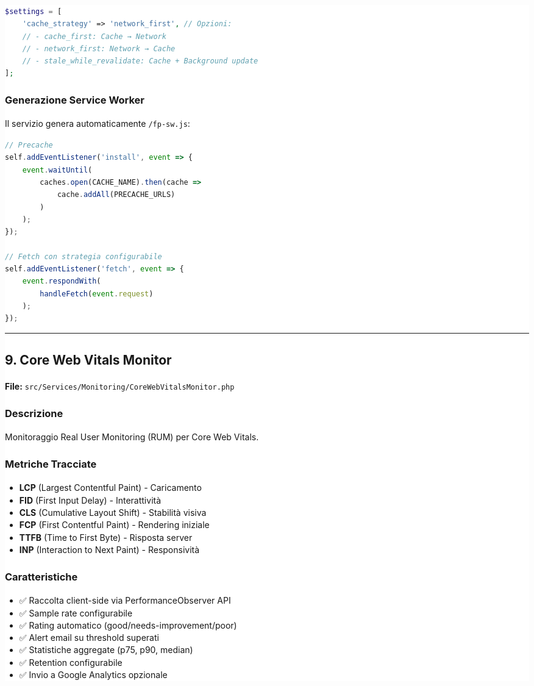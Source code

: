 ```php
$settings = [
    'cache_strategy' => 'network_first', // Opzioni:
    // - cache_first: Cache → Network
    // - network_first: Network → Cache
    // - stale_while_revalidate: Cache + Background update
];
```

### Generazione Service Worker

Il servizio genera automaticamente `/fp-sw.js`:

```javascript
// Precache
self.addEventListener('install', event => {
    event.waitUntil(
        caches.open(CACHE_NAME).then(cache => 
            cache.addAll(PRECACHE_URLS)
        )
    );
});

// Fetch con strategia configurabile
self.addEventListener('fetch', event => {
    event.respondWith(
        handleFetch(event.request)
    );
});
```

---

## 9. Core Web Vitals Monitor

**File:** `src/Services/Monitoring/CoreWebVitalsMonitor.php`

### Descrizione
Monitoraggio Real User Monitoring (RUM) per Core Web Vitals.

### Metriche Tracciate

- **LCP** (Largest Contentful Paint) - Caricamento
- **FID** (First Input Delay) - Interattività  
- **CLS** (Cumulative Layout Shift) - Stabilità visiva
- **FCP** (First Contentful Paint) - Rendering iniziale
- **TTFB** (Time to First Byte) - Risposta server
- **INP** (Interaction to Next Paint) - Responsività

### Caratteristiche
- ✅ Raccolta client-side via PerformanceObserver API
- ✅ Sample rate configurabile
- ✅ Rating automatico (good/needs-improvement/poor)
- ✅ Alert email su threshold superati
- ✅ Statistiche aggregate (p75, p90, median)
- ✅ Retention configurabile
- ✅ Invio a Google Analytics opzionale
